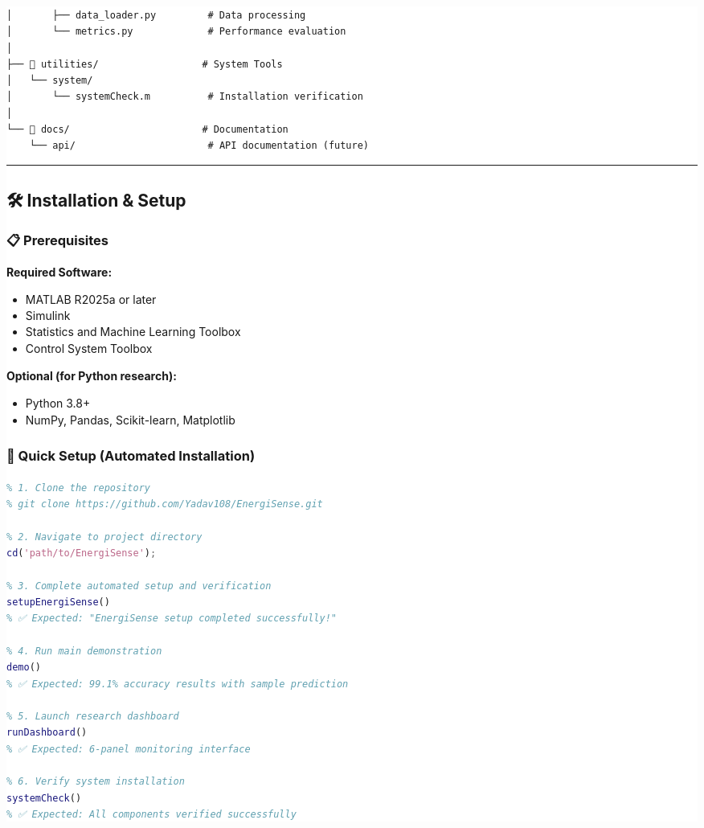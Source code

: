 ```
│       ├── data_loader.py         # Data processing
│       └── metrics.py             # Performance evaluation
│
├── 📁 utilities/                  # System Tools
│   └── system/
│       └── systemCheck.m          # Installation verification
│
└── 📁 docs/                       # Documentation
    └── api/                       # API documentation (future)
```

---

## 🛠️ Installation & Setup

### 📋 Prerequisites

**Required Software:**
- MATLAB R2025a or later
- Simulink
- Statistics and Machine Learning Toolbox
- Control System Toolbox

**Optional (for Python research):**
- Python 3.8+
- NumPy, Pandas, Scikit-learn, Matplotlib

### 🚀 Quick Setup (Automated Installation)

```matlab
% 1. Clone the repository
% git clone https://github.com/Yadav108/EnergiSense.git

% 2. Navigate to project directory
cd('path/to/EnergiSense');

% 3. Complete automated setup and verification
setupEnergiSense()
% ✅ Expected: "EnergiSense setup completed successfully!"

% 4. Run main demonstration
demo()
% ✅ Expected: 99.1% accuracy results with sample prediction

% 5. Launch research dashboard
runDashboard()
% ✅ Expected: 6-panel monitoring interface

% 6. Verify system installation
systemCheck()
% ✅ Expected: All components verified successfully
```
